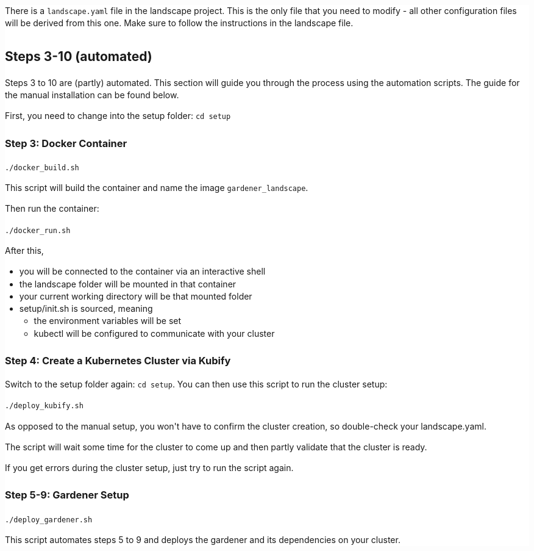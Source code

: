 There is a `landscape.yaml` file in the landscape project. This is the only
file that you need to modify - all other configuration files will be
derived from this one. Make sure to follow the instructions in the landscape
file.

## Steps 3-10 (automated)

Steps 3 to 10 are (partly) automated. This section will guide you through the process using the automation scripts. The guide for the manual installation can be found below.

First, you need to change into the setup folder: `cd setup`

### Step 3: Docker Container
```
./docker_build.sh
```

This script will build the container and name the image `gardener_landscape`. 

Then run the container:

```
./docker_run.sh
```

After this,

* you will be connected to the container via an interactive shell
* the landscape folder will be mounted in that container
* your current working directory will be that mounted folder
* setup/init.sh is sourced, meaning
  * the environment variables will be set
  * kubectl will be configured to communicate with your cluster

### Step 4: Create a Kubernetes Cluster via Kubify
Switch to the setup folder again: `cd setup`. You can then use this script to run the cluster setup:

```
./deploy_kubify.sh
```

As opposed to the manual setup, you won't have to confirm the cluster creation, so double-check your landscape.yaml.

The script will wait some time for the cluster to come up and then partly validate that the cluster is ready. 

If you get errors during the cluster setup, just try to run the script again.

### Step 5-9: Gardener Setup
```
./deploy_gardener.sh
```

This script automates steps 5 to 9 and deploys the gardener and its dependencies on your cluster. 
